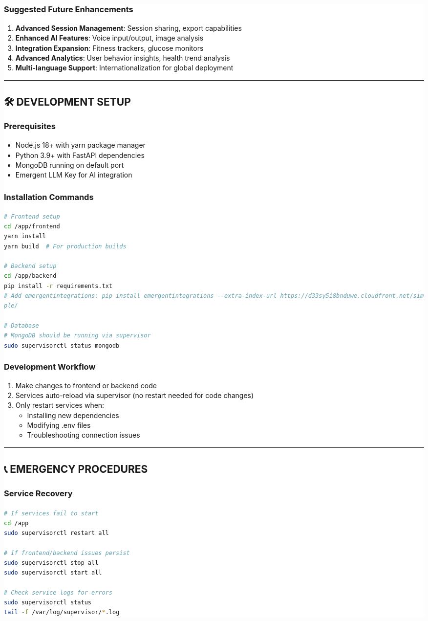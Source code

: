 ### **Suggested Future Enhancements**
1. **Advanced Session Management**: Session sharing, export capabilities
2. **Enhanced AI Features**: Voice input/output, image analysis
3. **Integration Expansion**: Fitness trackers, glucose monitors
4. **Advanced Analytics**: User behavior insights, health trend analysis
5. **Multi-language Support**: Internationalization for global deployment

---

## 🛠️ **DEVELOPMENT SETUP**

### **Prerequisites**
- Node.js 18+ with yarn package manager
- Python 3.9+ with FastAPI dependencies
- MongoDB running on default port
- Emergent LLM Key for AI integration

### **Installation Commands**
```bash
# Frontend setup
cd /app/frontend
yarn install
yarn build  # For production builds

# Backend setup  
cd /app/backend
pip install -r requirements.txt
# Add emergentintegrations: pip install emergentintegrations --extra-index-url https://d33sy5i8bnduwe.cloudfront.net/simple/

# Database
# MongoDB should be running via supervisor
sudo supervisorctl status mongodb
```

### **Development Workflow**
1. Make changes to frontend or backend code
2. Services auto-reload via supervisor (no restart needed for code changes)
3. Only restart services when:
   - Installing new dependencies
   - Modifying .env files
   - Troubleshooting connection issues

---

## 📞 **EMERGENCY PROCEDURES**

### **Service Recovery**
```bash
# If services fail to start
cd /app
sudo supervisorctl restart all

# If frontend/backend issues persist
sudo supervisorctl stop all
sudo supervisorctl start all

# Check service logs for errors
sudo supervisorctl status
tail -f /var/log/supervisor/*.log
```
